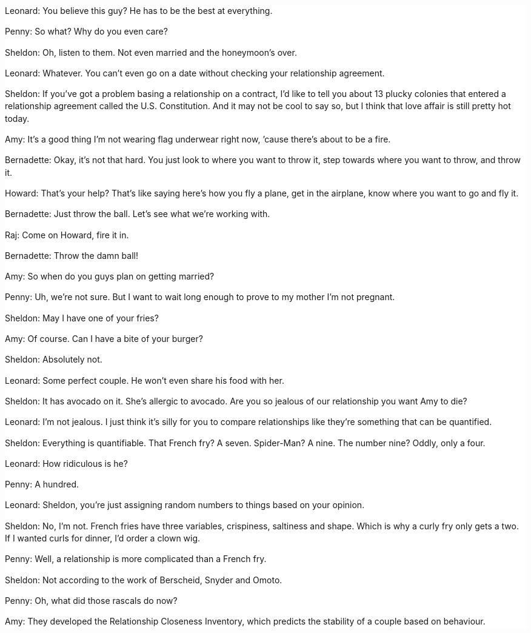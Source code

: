 Leonard: You believe this guy? He has to be the best at everything.

Penny: So what? Why do you even care?

Sheldon: Oh, listen to them. Not even married and the honeymoon’s over.

Leonard: Whatever. You can’t even go on a date without checking your relationship agreement.

Sheldon: If you’ve got a problem basing a relationship on a contract, I’d like to tell you about 13 plucky colonies that entered a relationship agreement called the U.S. Constitution. And it may not be cool to say so, but I think that love affair is still pretty hot today.

Amy: It’s a good thing I’m not wearing flag underwear right now, ’cause there’s about to be a fire.

Bernadette: Okay, it’s not that hard. You just look to where you want to throw it, step towards where you want to throw, and throw it.

Howard: That’s your help? That’s like saying here’s how you fly a plane, get in the airplane, know where you want to go and fly it.

Bernadette: Just throw the ball. Let’s see what we’re working with.

Raj: Come on Howard, fire it in.

Bernadette: Throw the damn ball!

Amy: So when do you guys plan on getting married?

Penny: Uh, we’re not sure. But I want to wait long enough to prove to my mother I’m not pregnant.

Sheldon: May I have one of your fries?

Amy: Of course. Can I have a bite of your burger?

Sheldon: Absolutely not.

Leonard: Some perfect couple. He won’t even share his food with her.

Sheldon: It has avocado on it. She’s allergic to avocado. Are you so jealous of our relationship you want Amy to die?

Leonard: I’m not jealous. I just think it’s silly for you to compare relationships like they’re something that can be quantified.

Sheldon: Everything is quantifiable. That French fry? A seven. Spider-Man? A nine. The number nine? Oddly, only a four.

Leonard: How ridiculous is he?

Penny: A hundred.

Leonard: Sheldon, you’re just assigning random numbers to things based on your opinion.

Sheldon: No, I’m not. French fries have three variables, crispiness, saltiness and shape. Which is why a curly fry only gets a two. If I wanted curls for dinner, I’d order a clown wig.

Penny: Well, a relationship is more complicated than a French fry.

Sheldon: Not according to the work of Berscheid, Snyder and Omoto.

Penny: Oh, what did those rascals do now?

Amy: They developed the Relationship Closeness Inventory, which predicts the stability of a couple based on behaviour.
